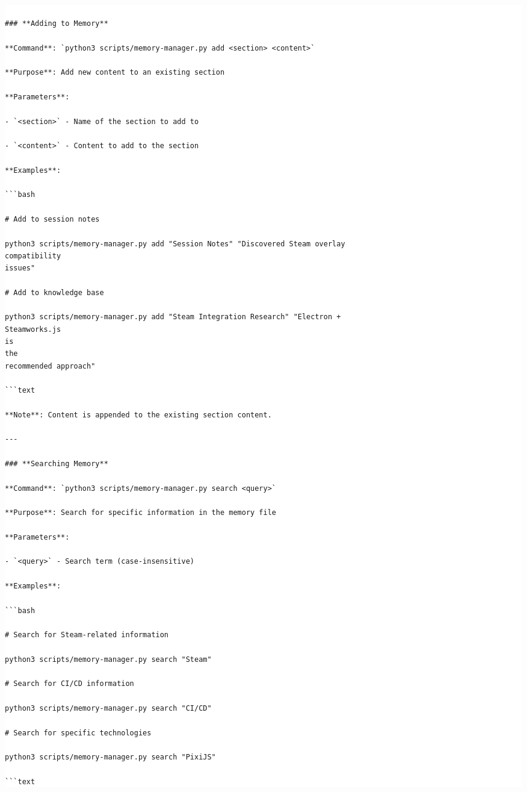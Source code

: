 ````text

### **Adding to Memory**

**Command**: `python3 scripts/memory-manager.py add <section> <content>`

**Purpose**: Add new content to an existing section

**Parameters**:

- `<section>` - Name of the section to add to

- `<content>` - Content to add to the section

**Examples**:

```bash

# Add to session notes

python3 scripts/memory-manager.py add "Session Notes" "Discovered Steam overlay
compatibility
issues"

# Add to knowledge base

python3 scripts/memory-manager.py add "Steam Integration Research" "Electron +
Steamworks.js
is
the
recommended approach"

```text

**Note**: Content is appended to the existing section content.

---

### **Searching Memory**

**Command**: `python3 scripts/memory-manager.py search <query>`

**Purpose**: Search for specific information in the memory file

**Parameters**:

- `<query>` - Search term (case-insensitive)

**Examples**:

```bash

# Search for Steam-related information

python3 scripts/memory-manager.py search "Steam"

# Search for CI/CD information

python3 scripts/memory-manager.py search "CI/CD"

# Search for specific technologies

python3 scripts/memory-manager.py search "PixiJS"

```text
````